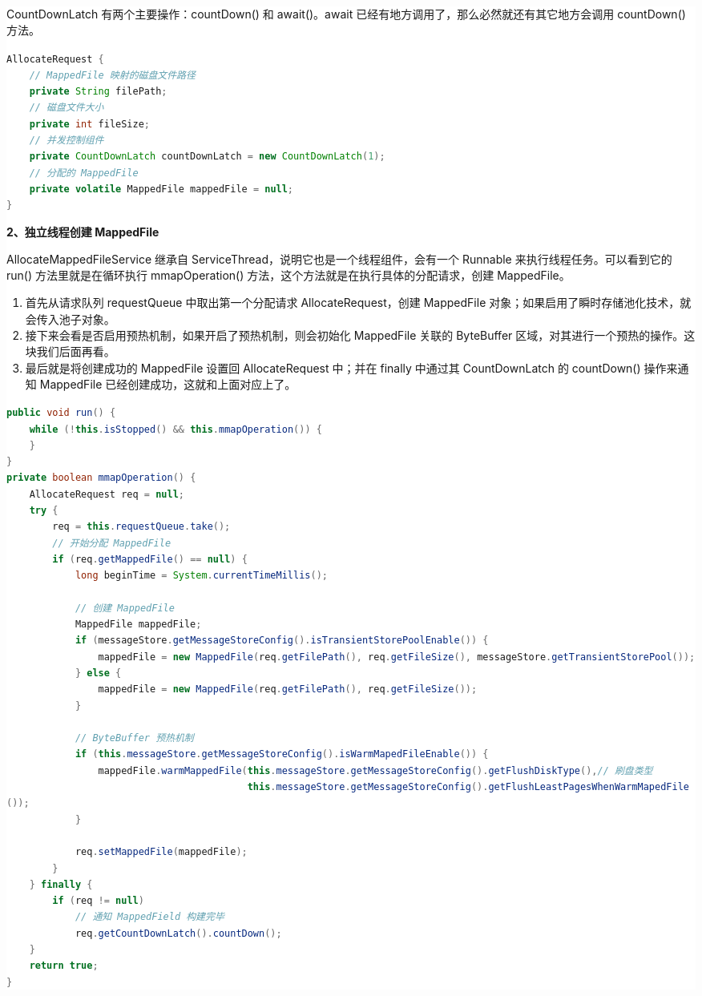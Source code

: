 CountDownLatch 有两个主要操作：countDown() 和 await()。await 已经有地方调用了，那么必然就还有其它地方会调用 countDown() 方法。

```java
AllocateRequest {
    // MappedFile 映射的磁盘文件路径
    private String filePath;
    // 磁盘文件大小
    private int fileSize;
    // 并发控制组件
    private CountDownLatch countDownLatch = new CountDownLatch(1);
    // 分配的 MappedFile
    private volatile MappedFile mappedFile = null;
}
```

**2、独立线程创建 MappedFile**

AllocateMappedFileService 继承自 ServiceThread，说明它也是一个线程组件，会有一个 Runnable 来执行线程任务。可以看到它的 run() 方法里就是在循环执行 mmapOperation() 方法，这个方法就是在执行具体的分配请求，创建 MappedFile。

1. 首先从请求队列 requestQueue 中取出第一个分配请求 AllocateRequest，创建 MappedFile 对象；如果启用了瞬时存储池化技术，就会传入池子对象。
2. 接下来会看是否启用预热机制，如果开启了预热机制，则会初始化 MappedFile 关联的 ByteBuffer 区域，对其进行一个预热的操作。这块我们后面再看。
3. 最后就是将创建成功的 MappedFile 设置回 AllocateRequest 中；并在 finally 中通过其 CountDownLatch 的 countDown() 操作来通知 MappedFile 已经创建成功，这就和上面对应上了。

```java
public void run() {
    while (!this.isStopped() && this.mmapOperation()) {
    }
}
private boolean mmapOperation() {
    AllocateRequest req = null;
    try {
        req = this.requestQueue.take();
        // 开始分配 MappedFile
        if (req.getMappedFile() == null) {
            long beginTime = System.currentTimeMillis();

            // 创建 MappedFile
            MappedFile mappedFile;
            if (messageStore.getMessageStoreConfig().isTransientStorePoolEnable()) {
                mappedFile = new MappedFile(req.getFilePath(), req.getFileSize(), messageStore.getTransientStorePool());
            } else {
                mappedFile = new MappedFile(req.getFilePath(), req.getFileSize());
            }

            // ByteBuffer 预热机制
            if (this.messageStore.getMessageStoreConfig().isWarmMapedFileEnable()) {
                mappedFile.warmMappedFile(this.messageStore.getMessageStoreConfig().getFlushDiskType(),// 刷盘类型
                                          this.messageStore.getMessageStoreConfig().getFlushLeastPagesWhenWarmMapedFile());
            }

            req.setMappedFile(mappedFile);
        }
    } finally {
        if (req != null)
            // 通知 MappedField 构建完毕
            req.getCountDownLatch().countDown();
    }
    return true;
}
```
